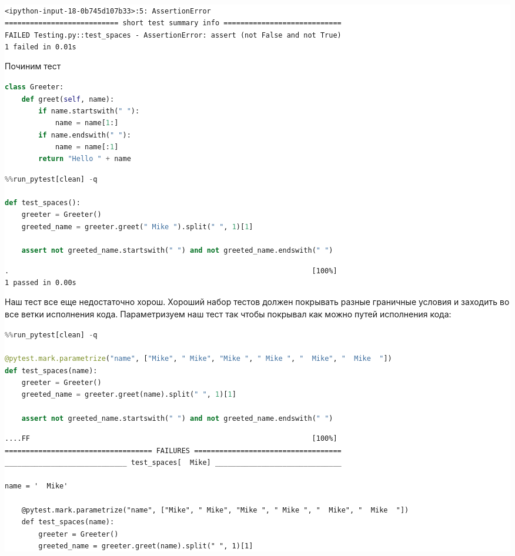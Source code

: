     <ipython-input-18-0b745d107b33>:5: AssertionError
    =========================== short test summary info ============================
    FAILED Testing.py::test_spaces - AssertionError: assert (not False and not True)
    1 failed in 0.01s


Починим тест


```python
class Greeter:
    def greet(self, name):
        if name.startswith(" "):
            name = name[1:]
        if name.endswith(" "):
            name = name[:1]
        return "Hello " + name
```


```python
%%run_pytest[clean] -q

def test_spaces():
    greeter = Greeter()
    greeted_name = greeter.greet(" Mike ").split(" ", 1)[1]
    
    assert not greeted_name.startswith(" ") and not greeted_name.endswith(" ")
```

    .                                                                        [100%]
    1 passed in 0.00s


Наш тест все еще недостаточно хорош. Хороший набор тестов должен покрывать разные граничные условия и заходить во все ветки исполнения кода. Параметризуем наш тест так чтобы покрывал как можно путей исполнения кода:


```python
%%run_pytest[clean] -q

@pytest.mark.parametrize("name", ["Mike", " Mike", "Mike ", " Mike ", "  Mike", "  Mike  "])
def test_spaces(name):
    greeter = Greeter()
    greeted_name = greeter.greet(name).split(" ", 1)[1]
    
    assert not greeted_name.startswith(" ") and not greeted_name.endswith(" ")
```

    ....FF                                                                   [100%]
    =================================== FAILURES ===================================
    _____________________________ test_spaces[  Mike] ______________________________
    
    name = '  Mike'
    
        @pytest.mark.parametrize("name", ["Mike", " Mike", "Mike ", " Mike ", "  Mike", "  Mike  "])
        def test_spaces(name):
            greeter = Greeter()
            greeted_name = greeter.greet(name).split(" ", 1)[1]
        